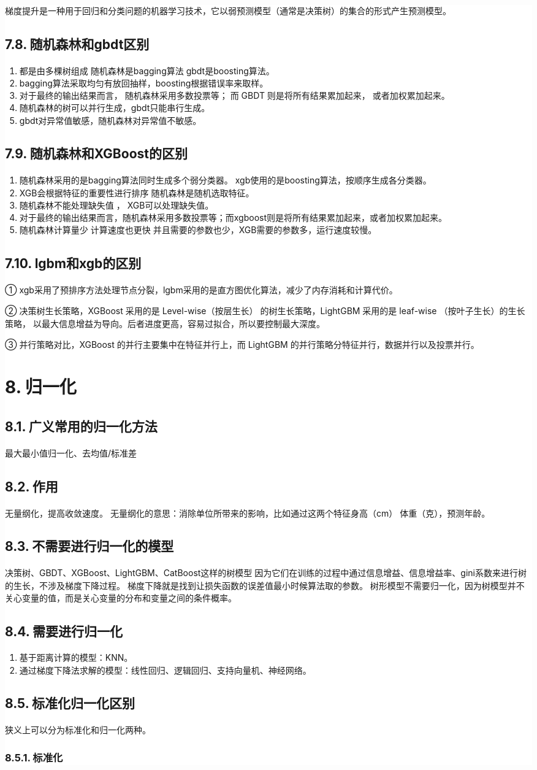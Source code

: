 梯度提升是一种用于回归和分类问题的机器学习技术，它以弱预测模型（通常是决策树）的集合的形式产生预测模型。

## 7.8. 随机森林和gbdt区别

1. 都是由多棵树组成 随机森林是bagging算法 gbdt是boosting算法。
2. bagging算法采取均匀有放回抽样，boosting根据错误率来取样。
3. 对于最终的输出结果而言， 随机森林采用多数投票等； 而 GBDT 则是将所有结果累加起来， 或者加权累加起来。
4. 随机森林的树可以并行生成，gbdt只能串行生成。
5. gbdt对异常值敏感，随机森林对异常值不敏感。

## 7.9. 随机森林和XGBoost的区别
1. 随机森林采用的是bagging算法同时生成多个弱分类器。 xgb使用的是boosting算法，按顺序生成各分类器。
2. XGB会根据特征的重要性进行排序 随机森林是随机选取特征。
3. 随机森林不能处理缺失值 ， XGB可以处理缺失值。
4. 对于最终的输出结果而言，随机森林采用多数投票等；而xgboost则是将所有结果累加起来，或者加权累加起来。
5. 随机森林计算量少 计算速度也更快 并且需要的参数也少，XGB需要的参数多，运行速度较慢。

## 7.10. lgbm和xgb的区别
① xgb采用了预排序方法处理节点分裂，lgbm采用的是直方图优化算法，减少了内存消耗和计算代价。

② 决策树生长策略，XGBoost 采用的是 Level-wise（按层生长） 的树生长策略，LightGBM 采用的是 leaf-wise （按叶子生长）的生长策略， 以最大信息增益为导向。后者进度更高，容易过拟合，所以要控制最大深度。

③ 并行策略对比，XGBoost 的并行主要集中在特征并行上，而 LightGBM 的并行策略分特征并行，数据并行以及投票并行。

# 8. 归一化
## 8.1. 广义常用的归一化方法
最大最小值归一化、去均值/标准差

## 8.2. 作用
无量纲化，提高收敛速度。  无量纲化的意思：消除单位所带来的影响，比如通过这两个特征身高（cm） 体重（克），预测年龄。

## 8.3. 不需要进行归一化的模型 
决策树、GBDT、XGBoost、LightGBM、CatBoost这样的树模型
因为它们在训练的过程中通过信息增益、信息增益率、gini系数来进行树的生长，不涉及梯度下降过程。
梯度下降就是找到让损失函数的误差值最小时候算法取的参数。
树形模型不需要归一化，因为树模型并不关心变量的值，而是关心变量的分布和变量之间的条件概率。

## 8.4. 需要进行归一化
1. 基于距离计算的模型：KNN。
2. 通过梯度下降法求解的模型：线性回归、逻辑回归、支持向量机、神经网络。

## 8.5. 标准化归一化区别
狭义上可以分为标准化和归一化两种。 
### 8.5.1. 标准化

